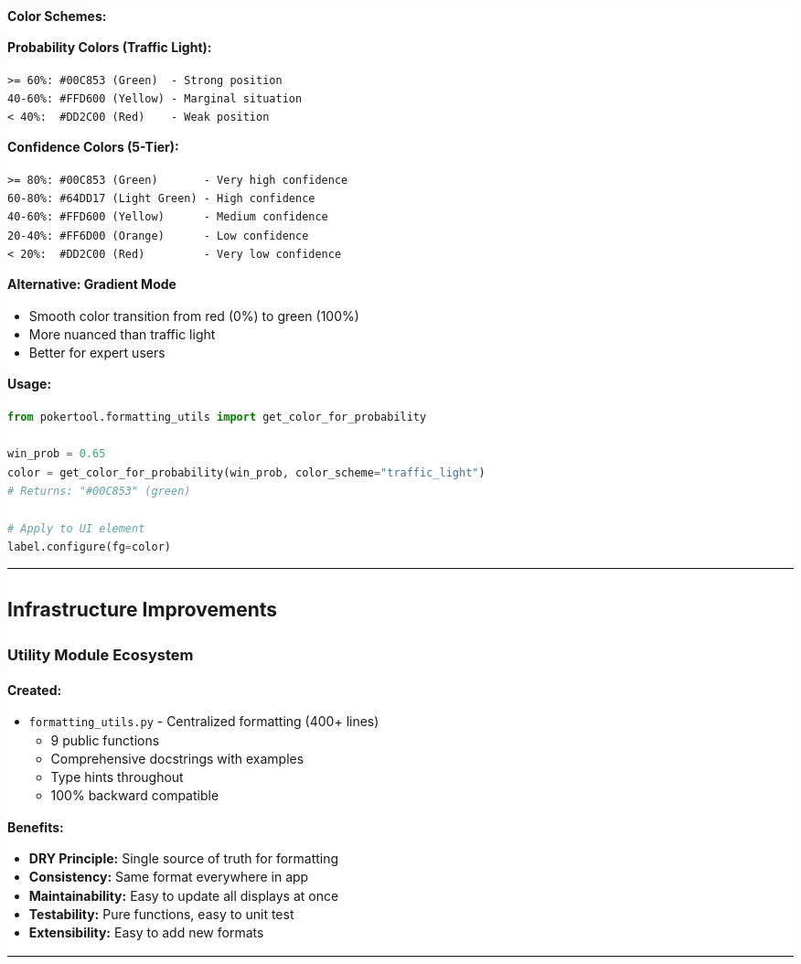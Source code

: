 **Color Schemes:**

**Probability Colors (Traffic Light):**
```
>= 60%: #00C853 (Green)  - Strong position
40-60%: #FFD600 (Yellow) - Marginal situation
< 40%:  #DD2C00 (Red)    - Weak position
```

**Confidence Colors (5-Tier):**
```
>= 80%: #00C853 (Green)       - Very high confidence
60-80%: #64DD17 (Light Green) - High confidence
40-60%: #FFD600 (Yellow)      - Medium confidence
20-40%: #FF6D00 (Orange)      - Low confidence
< 20%:  #DD2C00 (Red)         - Very low confidence
```

**Alternative: Gradient Mode**

- Smooth color transition from red (0%) to green (100%)
- More nuanced than traffic light
- Better for expert users

**Usage:**
```python
from pokertool.formatting_utils import get_color_for_probability

win_prob = 0.65
color = get_color_for_probability(win_prob, color_scheme="traffic_light")
# Returns: "#00C853" (green)

# Apply to UI element
label.configure(fg=color)
```

---

## Infrastructure Improvements

### Utility Module Ecosystem

**Created:**

- `formatting_utils.py` - Centralized formatting (400+ lines)
  - 9 public functions
  - Comprehensive docstrings with examples
  - Type hints throughout
  - 100% backward compatible

**Benefits:**

- **DRY Principle:** Single source of truth for formatting
- **Consistency:** Same format everywhere in app
- **Maintainability:** Easy to update all displays at once
- **Testability:** Pure functions, easy to unit test
- **Extensibility:** Easy to add new formats

---